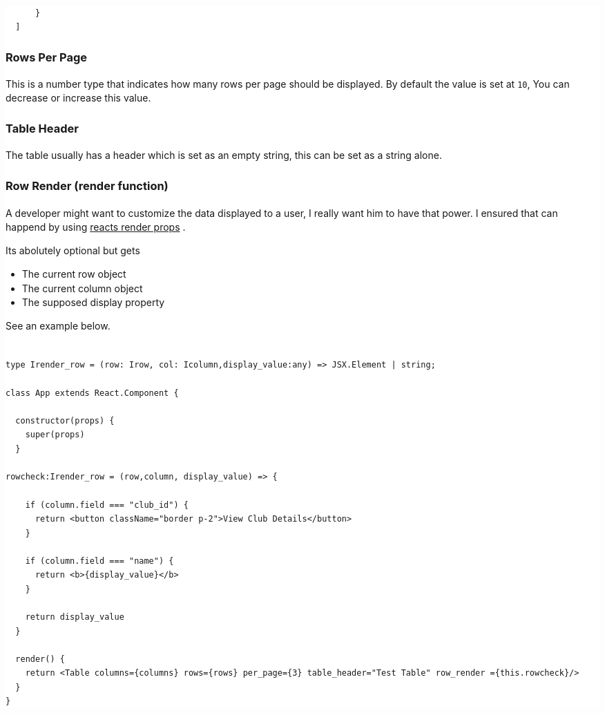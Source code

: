 ```ts
      }
  ]

```


### Rows Per Page 

This is a number type that indicates how many rows per page should be displayed. By default the value is set at `10`,
You can decrease or increase this value.


### Table Header

The table usually has a header which is set as an empty string, this can be set as a string alone.


### Row Render (render function)

A developer might want to customize the data displayed to a user, I really want him to have that power. I ensured that can happend by using [reacts render props](https://reactjs.org/docs/render-props.html) . 

Its abolutely optional but gets
- The current row object
- The current column object
- The supposed display property

See an example below.

```tsx

type Irender_row = (row: Irow, col: Icolumn,display_value:any) => JSX.Element | string;

class App extends React.Component {

  constructor(props) {
    super(props)
  }

rowcheck:Irender_row = (row,column, display_value) => {

    if (column.field === "club_id") {
      return <button className="border p-2">View Club Details</button>
    }

    if (column.field === "name") {
      return <b>{display_value}</b>
    }

    return display_value
  }

  render() {
    return <Table columns={columns} rows={rows} per_page={3} table_header="Test Table" row_render ={this.rowcheck}/>
  }
}
```
